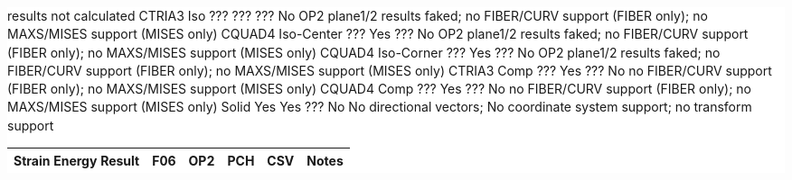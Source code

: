 <td>results not calculated</td>
</tr>
<tr>
<td>CTRIA3 Iso</td>
<td>???</td>
<td>???</td>
<td>???</td>
<td>No</td>
<td>OP2 plane1/2 results faked; no FIBER/CURV support (FIBER only); no MAXS/MISES support (MISES only)</td>
</tr>
<tr>
<td>CQUAD4 Iso-Center</td>
<td>???</td>
<td>Yes</td>
<td>???</td>
<td>No</td>
<td>OP2 plane1/2 results faked; no FIBER/CURV support (FIBER only); no MAXS/MISES support (MISES only)</td>
</tr>
<tr>
<td>CQUAD4 Iso-Corner</td>
<td>???</td>
<td>Yes</td>
<td>???</td>
<td>No</td>
<td>OP2 plane1/2 results faked; no FIBER/CURV support (FIBER only); no MAXS/MISES support (MISES only)</td>
</tr>
<tr>
<td>CTRIA3 Comp</td>
<td>???</td>
<td>Yes</td>
<td>???</td>
<td>No</td>
<td>no FIBER/CURV support (FIBER only); no MAXS/MISES support (MISES only)</td>
</tr>
<tr>
<td>CQUAD4 Comp</td>
<td>???</td>
<td>Yes</td>
<td>???</td>
<td>No</td>
<td>no FIBER/CURV support (FIBER only); no MAXS/MISES support (MISES only)</td>
</tr>
<tr>
<td>Solid</td>
<td>Yes</td>
<td>Yes</td>
<td>???</td>
<td>No</td>
<td>No directional vectors; No coordinate system support; no transform support</td>
</tr>
</tbody>
</table>
<table>
<thead>
<tr>
<th>Strain Energy Result</th>
<th>F06</th>
<th>OP2</th>
<th>PCH</th>
<th>CSV</th>
<th>Notes</th>
